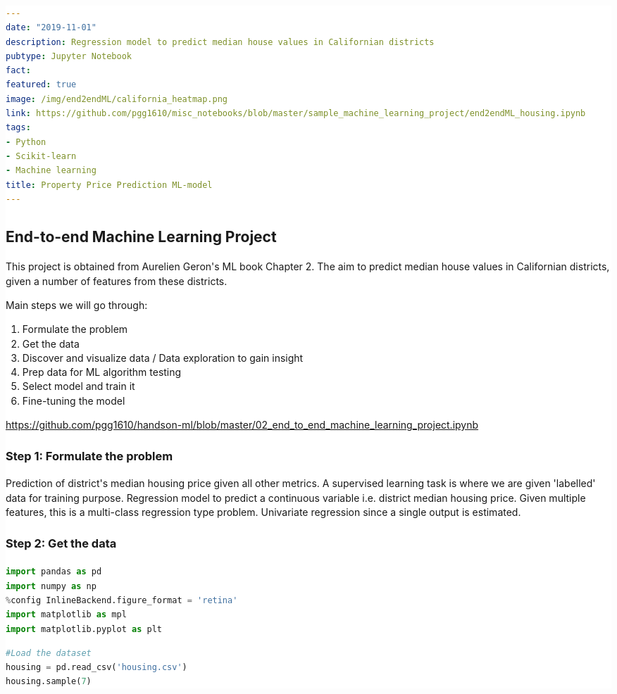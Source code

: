 ```yaml
---
date: "2019-11-01"
description: Regression model to predict median house values in Californian districts
pubtype: Jupyter Notebook
fact: 
featured: true
image: /img/end2endML/california_heatmap.png
link: https://github.com/pgg1610/misc_notebooks/blob/master/sample_machine_learning_project/end2endML_housing.ipynb
tags:
- Python
- Scikit-learn
- Machine learning
title: Property Price Prediction ML-model
---
```


## End-to-end Machine Learning Project

This project is obtained from Aurelien Geron's ML book Chapter 2. The aim to predict median house values in Californian districts, given a number of features from these districts.

Main steps we will go through: 
1. Formulate the problem
2. Get the data
3. Discover and visualize data / Data exploration to gain insight 
4. Prep data for ML algorithm testing 
5. Select model and train it
6. Fine-tuning the model 

https://github.com/pgg1610/handson-ml/blob/master/02_end_to_end_machine_learning_project.ipynb


### Step 1: Formulate the problem 

Prediction of district's median housing price given all other metrics. A supervised learning task is where we are given 'labelled' data for training purpose. Regression model to predict a continuous variable i.e. district median housing price. Given multiple features, this is a multi-class regression type problem. Univariate regression since a single output is estimated. 

### Step 2: Get the data


```python
import pandas as pd
import numpy as np 
%config InlineBackend.figure_format = 'retina'
import matplotlib as mpl
import matplotlib.pyplot as plt
```

```python
#Load the dataset 
housing = pd.read_csv('housing.csv')
housing.sample(7)
```
